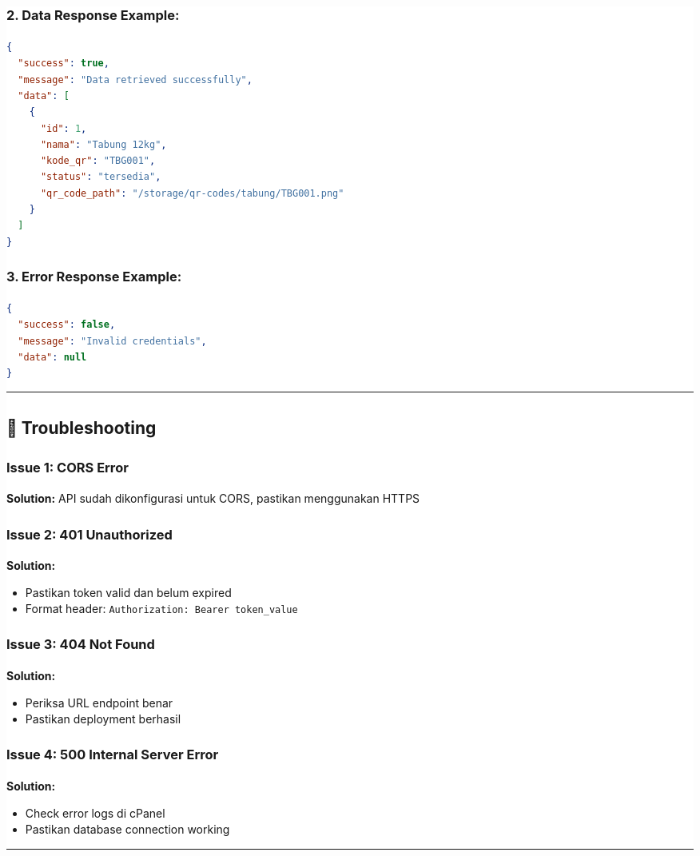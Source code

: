 ### 2. Data Response Example:
```json
{
  "success": true,
  "message": "Data retrieved successfully",
  "data": [
    {
      "id": 1,
      "nama": "Tabung 12kg",
      "kode_qr": "TBG001",
      "status": "tersedia",
      "qr_code_path": "/storage/qr-codes/tabung/TBG001.png"
    }
  ]
}
```

### 3. Error Response Example:
```json
{
  "success": false,
  "message": "Invalid credentials",
  "data": null
}
```

---

## 🚨 Troubleshooting

### Issue 1: CORS Error
**Solution:** API sudah dikonfigurasi untuk CORS, pastikan menggunakan HTTPS

### Issue 2: 401 Unauthorized
**Solution:** 
- Pastikan token valid dan belum expired
- Format header: `Authorization: Bearer token_value`

### Issue 3: 404 Not Found
**Solution:**
- Periksa URL endpoint benar
- Pastikan deployment berhasil

### Issue 4: 500 Internal Server Error
**Solution:**
- Check error logs di cPanel
- Pastikan database connection working

---
